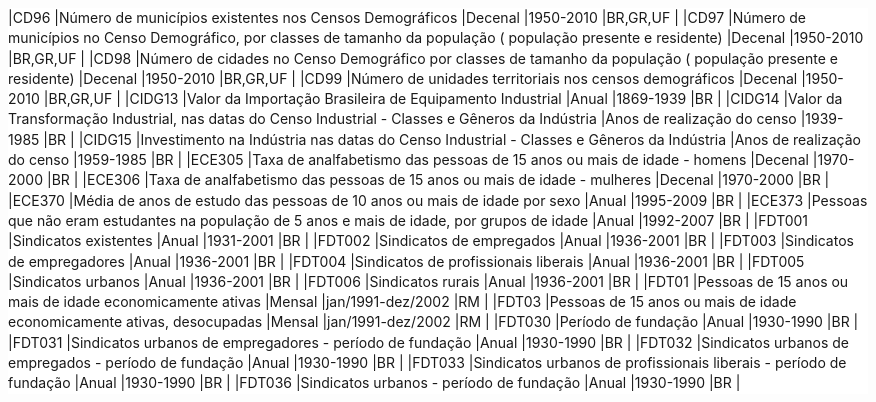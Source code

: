 |CD96     |Número de municípios existentes nos Censos Demográficos                                                                                                                   |Decenal                     |1950-2010           |BR,GR,UF        |
|CD97     |Número de municípios no Censo Demográfico, por classes de tamanho da população ( população presente e residente)                                                          |Decenal                     |1950-2010           |BR,GR,UF        |
|CD98     |Número de cidades no Censo Demográfico por classes de tamanho da população ( população presente e residente)                                                              |Decenal                     |1950-2010           |BR,GR,UF        |
|CD99     |Número de unidades territoriais nos censos demográficos                                                                                                                   |Decenal                     |1950-2010           |BR,GR,UF        |
|CIDG13   |Valor da Importação Brasileira de Equipamento Industrial                                                                                                                  |Anual                       |1869-1939           |BR              |
|CIDG14   |Valor da Transformação Industrial, nas datas do Censo Industrial - Classes e Gêneros da Indústria                                                                         |Anos de realização do censo |1939-1985           |BR              |
|CIDG15   |Investimento na Indústria nas datas do Censo Industrial - Classes e Gêneros da Indústria                                                                                  |Anos de realização do censo |1959-1985           |BR              |
|ECE305   |Taxa de analfabetismo das pessoas de 15 anos ou mais de idade - homens                                                                                                    |Decenal                     |1970-2000           |BR              |
|ECE306   |Taxa de analfabetismo das pessoas de 15 anos ou mais de idade - mulheres                                                                                                  |Decenal                     |1970-2000           |BR              |
|ECE370   |Média de anos de estudo das pessoas de 10 anos ou mais de idade por sexo                                                                                                  |Anual                       |1995-2009           |BR              |
|ECE373   |Pessoas que não eram estudantes na população de 5 anos e mais de idade, por grupos de idade                                                                               |Anual                       |1992-2007           |BR              |
|FDT001   |Sindicatos existentes                                                                                                                                                     |Anual                       |1931-2001           |BR              |
|FDT002   |Sindicatos de empregados                                                                                                                                                  |Anual                       |1936-2001           |BR              |
|FDT003   |Sindicatos de empregadores                                                                                                                                                |Anual                       |1936-2001           |BR              |
|FDT004   |Sindicatos de profissionais liberais                                                                                                                                      |Anual                       |1936-2001           |BR              |
|FDT005   |Sindicatos urbanos                                                                                                                                                        |Anual                       |1936-2001           |BR              |
|FDT006   |Sindicatos rurais                                                                                                                                                         |Anual                       |1936-2001           |BR              |
|FDT01    |Pessoas de 15 anos ou mais de idade  economicamente ativas                                                                                                                |Mensal                      |jan/1991-dez/2002   |RM              |
|FDT03    |Pessoas de 15 anos ou mais de idade economicamente ativas, desocupadas                                                                                                    |Mensal                      |jan/1991-dez/2002   |RM              |
|FDT030   |Período de fundação                                                                                                                                                       |Anual                       |1930-1990           |BR              |
|FDT031   |Sindicatos urbanos de empregadores - período de fundação                                                                                                                  |Anual                       |1930-1990           |BR              |
|FDT032   |Sindicatos urbanos de empregados - período de fundação                                                                                                                    |Anual                       |1930-1990           |BR              |
|FDT033   |Sindicatos urbanos de profissionais liberais - período de fundação                                                                                                        |Anual                       |1930-1990           |BR              |
|FDT036   |Sindicatos urbanos - período de fundação                                                                                                                                  |Anual                       |1930-1990           |BR              |